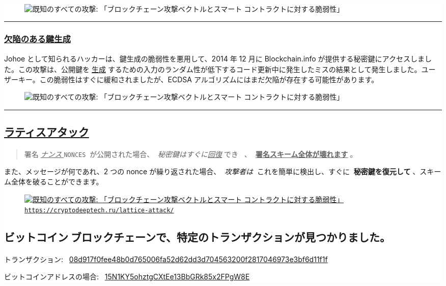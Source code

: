 

<figure class="wp-block-image"><img src="https://cryptodeeptech.ru/wp-content/uploads/2022/12/signECDSA.jpg" alt="既知のすべての攻撃: 「ブロックチェーン攻撃ベクトルとスマート コントラクトに対する脆弱性」" class="wp-image-1439"/></figure>



<hr class="wp-block-separator has-alpha-channel-opacity"/>



<h3><a href="https://cryptodeep.ru/doc/Security_Threats_Classification_in_Blockchains.pdf">欠陥のある鍵生成</a></h3>



<p>Johoe として知られるハッカーは、鍵生成の脆弱性を悪用して、2014 年 12 月に Blockchain.info が提供する秘密鍵にアクセスしました。この攻撃は、公開鍵を&nbsp;<a href="https://cointelegraph.com/news/ceo-nicholas-cary-around-250-btc-gone-in-blockchaininfo-security-lapse" target="_blank" rel="noreferrer noopener">生成</a>&nbsp;するための入力のランダム性が低下するコード更新中に発生したミスの結果として発生しました。ユーザーキー。この脆弱性はすぐに緩和されましたが、ECDSA アルゴリズムにはまだ欠陥が存在する可能性があります。</p>



<figure class="wp-block-image"><img src="https://cryptodeeptech.ru/wp-content/uploads/2022/12/image-48.png" alt="既知のすべての攻撃: 「ブロックチェーン攻撃ベクトルとスマート コントラクトに対する脆弱性」" class="wp-image-1553"/></figure>



<hr class="wp-block-separator has-alpha-channel-opacity"/>



<h2><a href="https://cryptodeeptech.ru/lattice-attack/" target="_blank" rel="noreferrer noopener">ラティスアタック</a></h2>



<blockquote class="wp-block-quote">
<p>署名&nbsp;<em><u>ナンス&nbsp;</u></em><code>NONCES</code>&nbsp;&nbsp;が公開された場合、&nbsp;&nbsp;<em>秘密鍵はすぐに</em><em><u>回復</u></em>&nbsp;でき&nbsp;&nbsp;&nbsp;、&nbsp;&nbsp;<strong><u>署名スキーム全体が壊れます</u></strong>&nbsp;。</p>
</blockquote>



<p>また、メッセージが何であれ、2 つの nonce が繰り返された場合、&nbsp;&nbsp;<em>攻撃者は</em>&nbsp;&nbsp;これを簡単に検出し、すぐに&nbsp;&nbsp;<strong>秘密鍵を復元して</strong>&nbsp;、スキーム全体を破ることができます。</p>



<figure class="wp-block-image"><a href="https://cryptodeeptech.ru/lattice-attack/" target="_blank" rel="noreferrer noopener"><img src="https://cryptodeeptech.ru/wp-content/uploads/2022/12/image-33.png" alt="既知のすべての攻撃: 「ブロックチェーン攻撃ベクトルとスマート コントラクトに対する脆弱性」" class="wp-image-1492"/></a><figcaption class="wp-element-caption"><a href="https://cryptodeeptech.ru/lattice-attack/" target="_blank" rel="noreferrer noopener"><code>https://cryptodeeptech.ru/lattice-attack/</code></a></figcaption></figure>



<h2>ビットコイン ブロックチェーンで、特定のトランザクションが見つかりました。</h2>



<p>トランザクション:&nbsp;&nbsp;&nbsp;<a href="https://www.blockchain.com/btc/tx/08d917f0fee48b0d765006fa52d62dd3d704563200f2817046973e3bf6d11f1f" target="_blank" rel="noreferrer noopener">08d917f0fee48b0d765006fa52d62dd3d704563200f2817046973e3bf6d11f1f</a></p>



<p>ビットコインアドレスの場合:&nbsp;&nbsp;&nbsp;<a href="https://www.blockchain.com/btc/address/15N1KY5ohztgCXtEe13BbGRk85x2FPgW8E" target="_blank" rel="noreferrer noopener">15N1KY5ohztgCXtEe13BbGRk85x2FPgW8E</a></p>

